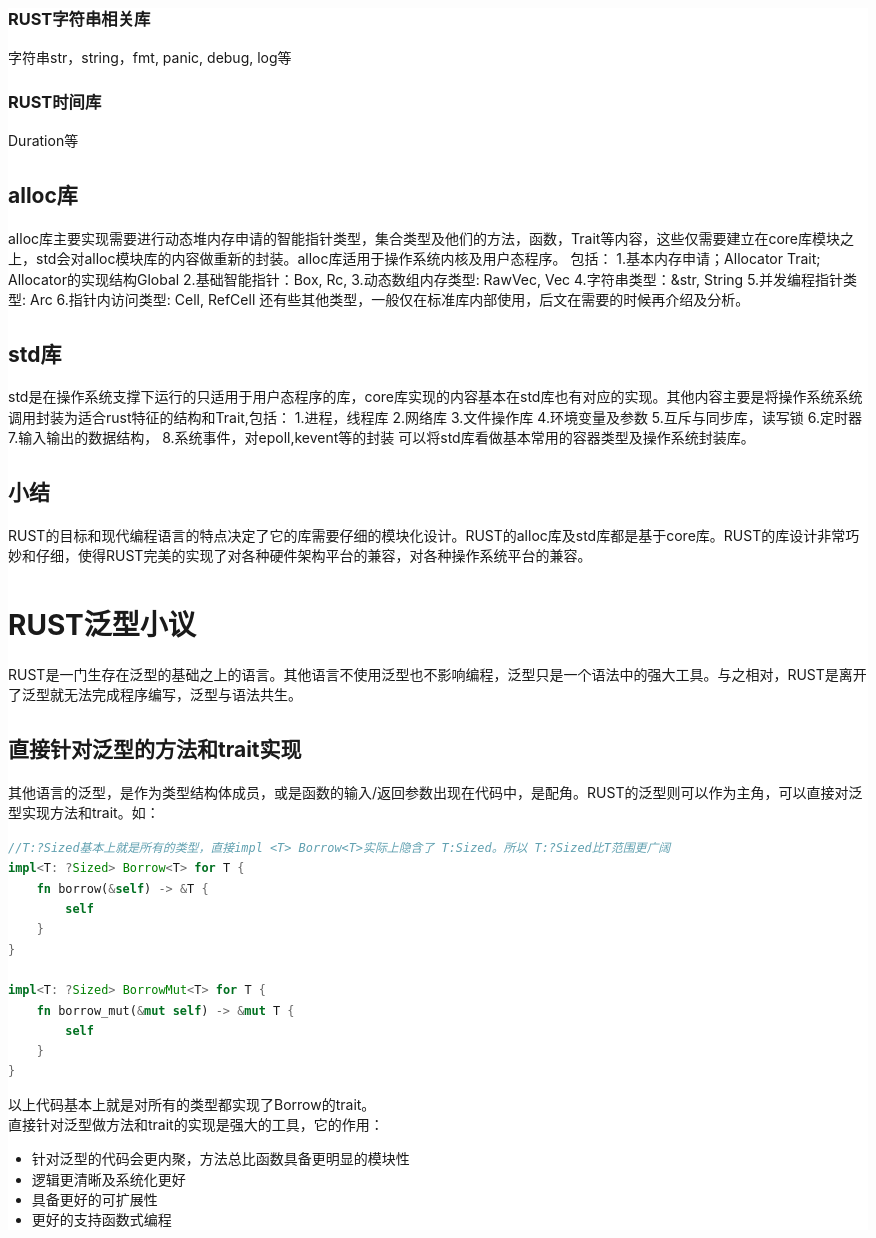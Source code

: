 ### RUST字符串相关库
字符串str，string，fmt, panic, debug, log等

### RUST时间库
Duration等 

## alloc库
alloc库主要实现需要进行动态堆内存申请的智能指针类型，集合类型及他们的方法，函数，Trait等内容，这些仅需要建立在core库模块之上，std会对alloc模块库的内容做重新的封装。alloc库适用于操作系统内核及用户态程序。
包括：
1.基本内存申请；Allocator Trait; Allocator的实现结构Global
2.基础智能指针：Box<T>, Rc<T>, 
3.动态数组内存类型: RawVec<T>, Vec<T>
4.字符串类型：&str, String
5.并发编程指针类型: Arc<T>
6.指针内访问类型: Cell<T>, RefCell<T>
还有些其他类型，一般仅在标准库内部使用，后文在需要的时候再介绍及分析。

## std库
std是在操作系统支撑下运行的只适用于用户态程序的库，core库实现的内容基本在std库也有对应的实现。其他内容主要是将操作系统系统调用封装为适合rust特征的结构和Trait,包括：
1.进程，线程库
2.网络库
3.文件操作库
4.环境变量及参数
5.互斥与同步库，读写锁
6.定时器
7.输入输出的数据结构，
8.系统事件，对epoll,kevent等的封装
可以将std库看做基本常用的容器类型及操作系统封装库。

## 小结
RUST的目标和现代编程语言的特点决定了它的库需要仔细的模块化设计。RUST的alloc库及std库都是基于core库。RUST的库设计非常巧妙和仔细，使得RUST完美的实现了对各种硬件架构平台的兼容，对各种操作系统平台的兼容。


# RUST泛型小议
RUST是一门生存在泛型的基础之上的语言。其他语言不使用泛型也不影响编程，泛型只是一个语法中的强大工具。与之相对，RUST是离开了泛型就无法完成程序编写，泛型与语法共生。

## 直接针对泛型的方法和trait实现
其他语言的泛型，是作为类型结构体成员，或是函数的输入/返回参数出现在代码中，是配角。RUST的泛型则可以作为主角，可以直接对泛型实现方法和trait。如：
```rust
//T:?Sized基本上就是所有的类型，直接impl <T> Borrow<T>实际上隐含了 T:Sized。所以 T:?Sized比T范围更广阔
impl<T: ?Sized> Borrow<T> for T {
    fn borrow(&self) -> &T {
        self
    }
}

impl<T: ?Sized> BorrowMut<T> for T {
    fn borrow_mut(&mut self) -> &mut T {
        self
    }
}
```
以上代码基本上就是对所有的类型都实现了Borrow<T>的trait。  
直接针对泛型做方法和trait的实现是强大的工具，它的作用：  
- 针对泛型的代码会更内聚，方法总比函数具备更明显的模块性
- 逻辑更清晰及系统化更好
- 具备更好的可扩展性
- 更好的支持函数式编程